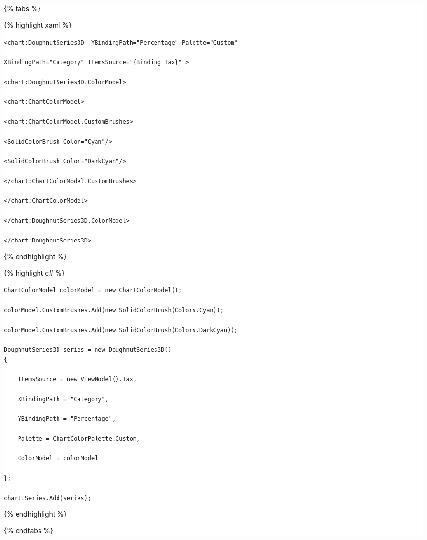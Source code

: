 {% tabs %}

{% highlight xaml %}

    <chart:DoughnutSeries3D  YBindingPath="Percentage" Palette="Custom"

    XBindingPath="Category" ItemsSource="{Binding Tax}" >   

    <chart:DoughnutSeries3D.ColorModel>

    <chart:ChartColorModel>

    <chart:ChartColorModel.CustomBrushes>

    <SolidColorBrush Color="Cyan"/>

    <SolidColorBrush Color="DarkCyan"/>                                                

    </chart:ChartColorModel.CustomBrushes>

    </chart:ChartColorModel>

    </chart:DoughnutSeries3D.ColorModel>

    </chart:DoughnutSeries3D>

{% endhighlight %}

{% highlight c# %}

    ChartColorModel colorModel = new ChartColorModel();

    colorModel.CustomBrushes.Add(new SolidColorBrush(Colors.Cyan));

    colorModel.CustomBrushes.Add(new SolidColorBrush(Colors.DarkCyan));

    DoughnutSeries3D series = new DoughnutSeries3D()
    {

        ItemsSource = new ViewModel().Tax,

        XBindingPath = "Category",

        YBindingPath = "Percentage",

        Palette = ChartColorPalette.Custom,

        ColorModel = colorModel

    };

    chart.Series.Add(series);

{% endhighlight %}

{% endtabs %}
